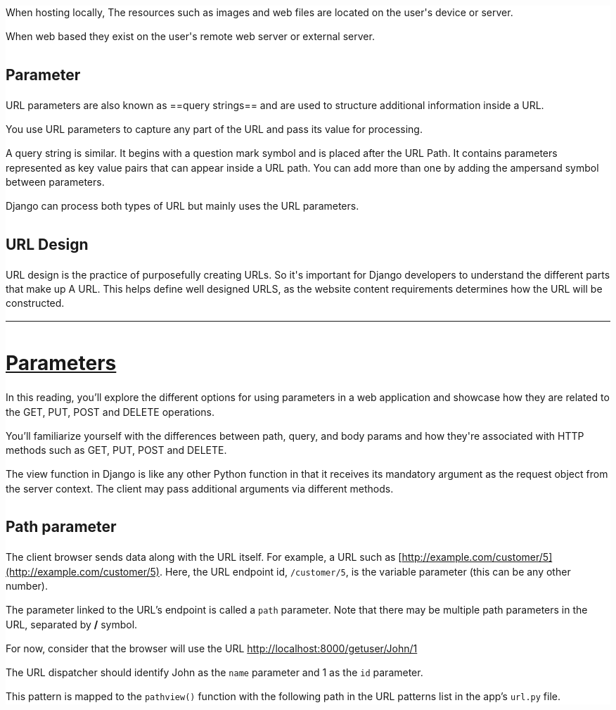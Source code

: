 When hosting locally, The resources such as images and web files are located on the user's device or server. 

When web based they exist on the user's remote web server or external server. 

## Parameter

URL parameters are also known as ==query strings== and are used to structure additional information inside a URL. 

You use URL parameters to capture any part of the URL and pass its value for processing.

A query string is similar. It begins with a question mark symbol and is placed after the URL Path. It contains parameters represented as key value pairs that can appear inside a URL path. You can add more than one by adding the ampersand symbol between parameters. 

Django can process both types of URL but mainly uses the URL parameters.

## URL Design

URL design is the practice of purposefully creating URLs. So it's important for Django developers to understand the different parts that make up A URL. This helps define well designed URLS, as the website content requirements determines how the URL will be constructed. 

---
# [Parameters](https://www.coursera.org/learn/django-web-framework/supplement/OhSHQ/parameters)

In this reading, you’ll explore the different options for using parameters in a web application and showcase how they are related to the GET, PUT, POST and DELETE operations.

You’ll familiarize yourself with the differences between path, query, and body params and how they're associated with HTTP methods such as GET, PUT, POST and DELETE.

The view function in Django is like any other Python function in that it receives its mandatory argument as the request object from the server context. The client may pass additional arguments via different methods. 

## Path parameter

The client browser sends data along with the URL itself. For example, a URL such as [http://example.com/customer/5](http://example.com/customer/5). Here, the URL endpoint id, `/customer/5`, is the variable parameter (this can be any other number).

The parameter linked to the URL’s endpoint is called a `path` parameter. Note that there may be multiple path parameters in the URL, separated by **/** symbol.

For now, consider that the browser will use the URL [http://localhost:8000/getuser/John/1](http://localhost:8000/myapp/John/1.)

The URL dispatcher should identify John as the `name` parameter and 1 as the `id` parameter.

This pattern is mapped to the `pathview()` function with the following path in the URL patterns list in the app’s `url.py` file.

